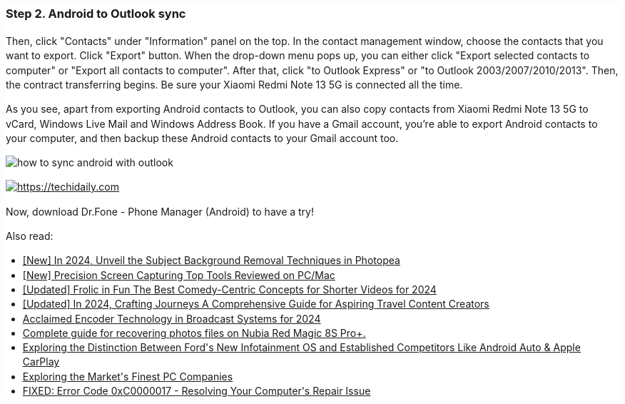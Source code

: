 ### Step 2. Android to Outlook sync

Then, click "Contacts" under "Information" panel on the top. In the contact management window, choose the contacts that you want to export. Click "Export" button. When the drop-down menu pops up, you can either click "Export selected contacts to computer" or "Export all contacts to computer". After that, click "to Outlook Express" or "to Outlook 2003/2007/2010/2013". Then, the contract transferring begins. Be sure your Xiaomi Redmi Note 13 5G is connected all the time.

As you see, apart from exporting Android contacts to Outlook, you can also copy contacts from Xiaomi Redmi Note 13 5G to vCard, Windows Live Mail and Windows Address Book. If you have a Gmail account, you’re able to export Android contacts to your computer, and then backup these Android contacts to your Gmail account too.

![how to sync android with outlook](https://images.wondershare.com/drfone/drfone/android-transfer-export-contacts.jpg)


<a href="https://25home.pxf.io/c/5597632/2123471/16836" target="_top" id="2123471">
  <img src="//a.impactradius-go.com/display-ad/16836-2123471" border="0" alt="https://techidaily.com" width="234" height="60"/>
</a>
<img height="0" width="0" src="https://25home.pxf.io/i/5597632/2123471/16836" style="position:absolute;visibility:hidden;" border="0" />

Now, download Dr.Fone - Phone Manager (Android) to have a try!


<ins class="adsbygoogle"
     style="display:block"
     data-ad-format="autorelaxed"
     data-ad-client="ca-pub-7571918770474297"
     data-ad-slot="1223367746"></ins>
<ins class="adsbygoogle"
     style="display:block"
     data-ad-client="ca-pub-7571918770474297"
     data-ad-slot="8358498916"
     data-ad-format="auto"
     data-full-width-responsive="true"></ins>


<span class="atpl-alsoreadstyle">Also read:</span>
<div><ul>
<li><a href="https://fox-info.techidaily.com/new-in-2024-unveil-the-subject-background-removal-techniques-in-photopea/"><u>[New] In 2024, Unveil the Subject  Background Removal Techniques in Photopea</u></a></li>
<li><a href="https://screen-capture.techidaily.com/new-precision-screen-capturing-top-tools-reviewed-on-pcmac/"><u>[New] Precision Screen Capturing  Top Tools Reviewed on PC/Mac</u></a></li>
<li><a href="https://youtube-docs.techidaily.com/ed-frolic-in-fun-the-best-comedy-centric-concepts-for-shorter-videos-for-2024/"><u>[Updated] Frolic in Fun  The Best Comedy-Centric Concepts for Shorter Videos for 2024</u></a></li>
<li><a href="https://facebook-record-videos.techidaily.com/updated-in-2024-crafting-journeys-a-comprehensive-guide-for-aspiring-travel-content-creators/"><u>[Updated] In 2024, Crafting Journeys  A Comprehensive Guide for Aspiring Travel Content Creators</u></a></li>
<li><a href="https://extra-resources.techidaily.com/acclaimed-encoder-technology-in-broadcast-systems-for-2024/"><u>Acclaimed Encoder Technology in Broadcast Systems for 2024</u></a></li>
<li><a href="https://phone-solutions.techidaily.com/complete-guide-for-recovering-photos-files-on-nubia-red-magic-8s-proplus-by-fonelab-android-recover-photos/"><u>Complete guide for recovering photos files on Nubia Red Magic 8S Pro+.</u></a></li>
<li><a href="https://os-tips.techidaily.com/exploring-the-distinction-between-fords-new-infotainment-os-and-established-competitors-like-android-auto-and-apple-carplay/"><u>Exploring the Distinction Between Ford's New Infotainment OS and Established Competitors Like Android Auto & Apple CarPlay</u></a></li>
<li><a href="https://buynow-info.techidaily.com/exploring-the-markets-finest-pc-companies/"><u>Exploring the Market's Finest PC Companies</u></a></li>
<li><a href="https://blue-screen-error.techidaily.com/fixed-error-code-0xc0000017-resolving-your-computers-repair-issue/"><u>FIXED: Error Code 0xC0000017 - Resolving Your Computer's Repair Issue</u></a></li>
